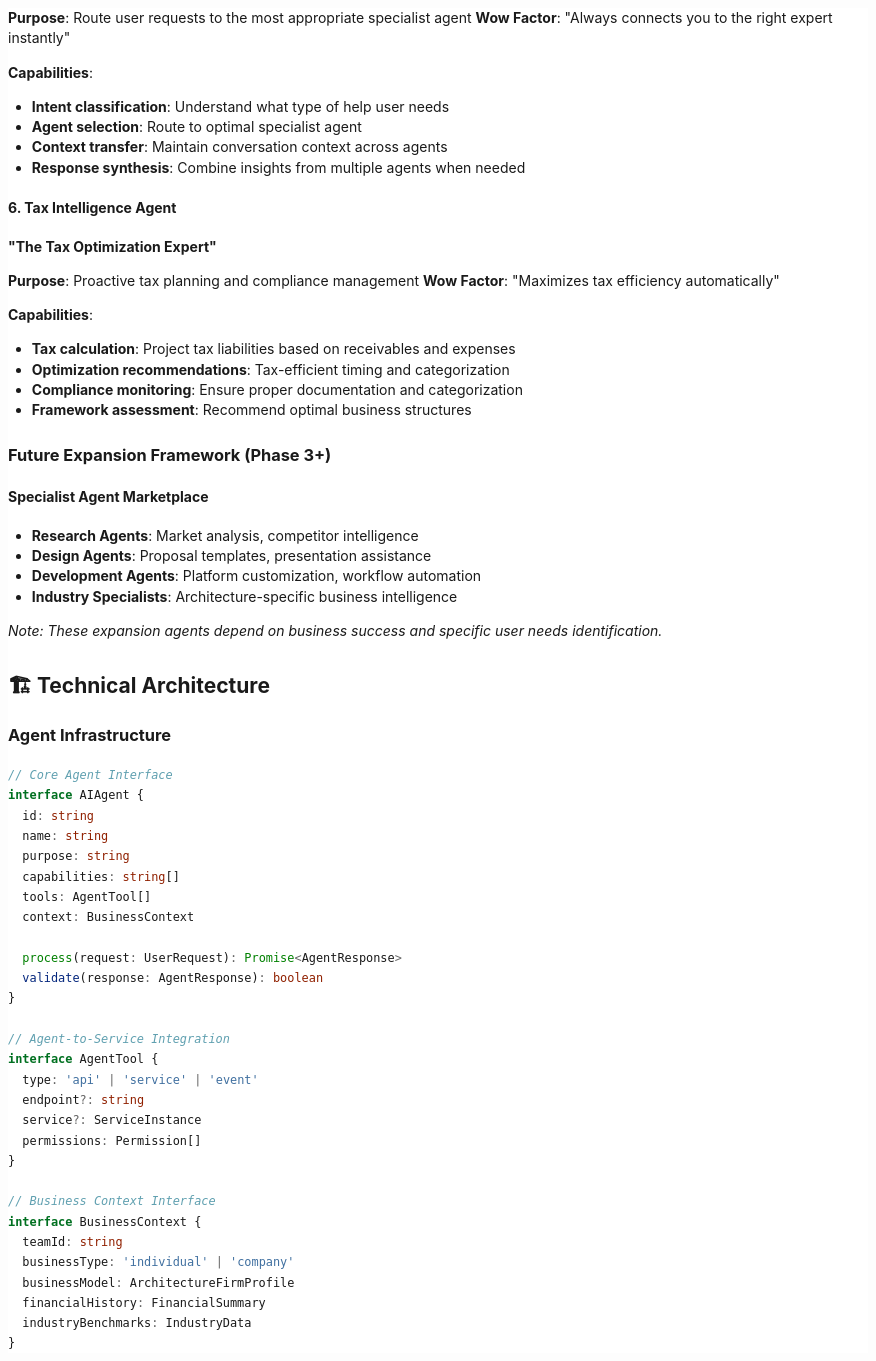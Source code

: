 **Purpose**: Route user requests to the most appropriate specialist agent
**Wow Factor**: "Always connects you to the right expert instantly"

**Capabilities**:
- **Intent classification**: Understand what type of help user needs
- **Agent selection**: Route to optimal specialist agent
- **Context transfer**: Maintain conversation context across agents
- **Response synthesis**: Combine insights from multiple agents when needed

#### **6. Tax Intelligence Agent**
**"The Tax Optimization Expert"**

**Purpose**: Proactive tax planning and compliance management
**Wow Factor**: "Maximizes tax efficiency automatically"

**Capabilities**:
- **Tax calculation**: Project tax liabilities based on receivables and expenses
- **Optimization recommendations**: Tax-efficient timing and categorization
- **Compliance monitoring**: Ensure proper documentation and categorization
- **Framework assessment**: Recommend optimal business structures

### **Future Expansion Framework (Phase 3+)**

#### **Specialist Agent Marketplace**
- **Research Agents**: Market analysis, competitor intelligence
- **Design Agents**: Proposal templates, presentation assistance
- **Development Agents**: Platform customization, workflow automation
- **Industry Specialists**: Architecture-specific business intelligence

*Note: These expansion agents depend on business success and specific user needs identification.*

## 🏗️ **Technical Architecture**

### **Agent Infrastructure**

```typescript
// Core Agent Interface
interface AIAgent {
  id: string
  name: string
  purpose: string
  capabilities: string[]
  tools: AgentTool[]
  context: BusinessContext

  process(request: UserRequest): Promise<AgentResponse>
  validate(response: AgentResponse): boolean
}

// Agent-to-Service Integration
interface AgentTool {
  type: 'api' | 'service' | 'event'
  endpoint?: string
  service?: ServiceInstance
  permissions: Permission[]
}

// Business Context Interface
interface BusinessContext {
  teamId: string
  businessType: 'individual' | 'company'
  businessModel: ArchitectureFirmProfile
  financialHistory: FinancialSummary
  industryBenchmarks: IndustryData
}
```